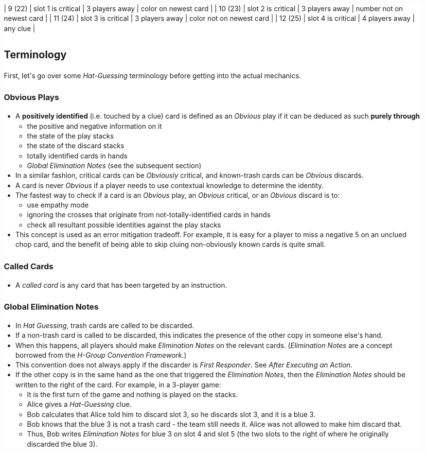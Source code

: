 | 9 (22)   | slot 1 is critical | 3 players away | color on newest card      |
| 10 (23)  | slot 2 is critical | 3 players away | number not on newest card |
| 11 (24)  | slot 3 is critical | 3 players away | color not on newest card  |
| 12 (25)  | slot 4 is critical | 4 players away | any clue                  |

## Terminology

First, let's go over some _Hat-Guessing_ terminology before getting into the actual mechanics.

### Obvious Plays

- A **positively identified** (i.e. touched by a clue) card is defined as an _Obvious_ play if it can be deduced as such **purely through**
  - the positive and negative information on it
  - the state of the play stacks
  - the state of the discard stacks
  - totally identified cards in hands
  - _Global Elimination Notes_ (see the subsequent section)
- In a similar fashion, critical cards can be _Obviously_ critical, and known-trash cards can be _Obvious_ discards.
- A card is never _Obvious_ if a player needs to use contextual knowledge to determine the identity.
- The fastest way to check if a card is an _Obvious_ play, an _Obvious_ critical, or an _Obvious_ discard is to:
  - use empathy mode
  - ignoring the crosses that originate from not-totally-identified cards in hands
  - check all resultant possible identities against the play stacks
- This concept is used as an error mitigation tradeoff. For example, it is easy for a player to miss a negative 5 on an unclued chop card, and the benefit of being able to skip cluing non-obviously known cards is quite small.

### Called Cards

- A _called card_ is any card that has been targeted by an instruction.

### Global Elimination Notes

- In _Hat Guessing_, trash cards are called to be discarded.
- If a non-trash card is called to be discarded, this indicates the presence of the other copy in someone else's hand.
- When this happens, all players should make _Elimination Notes_ on the relevant cards. (_Elimination Notes_ are a concept borrowed from the _H-Group Convention Framework_.)
- This convention does not always apply if the discarder is _First Responder_. See _After Executing an Action_.
- If the other copy is in the same hand as the one that triggered the _Elimination Notes_, then the _Elimination Notes_ should be written to the right of the card. For example, in a 3-player game:
  - It is the first turn of the game and nothing is played on the stacks.
  - Alice gives a _Hat-Guessing_ clue.
  - Bob calculates that Alice told him to discard slot 3, so he discards slot 3, and it is a blue 3.
  - Bob knows that the blue 3 is not a trash card - the team still needs it. Alice was not allowed to make him discard that.
  - Thus, Bob writes _Elimination Notes_ for blue 3 on slot 4 and slot 5 (the two slots to the right of where he originally discarded the blue 3).
